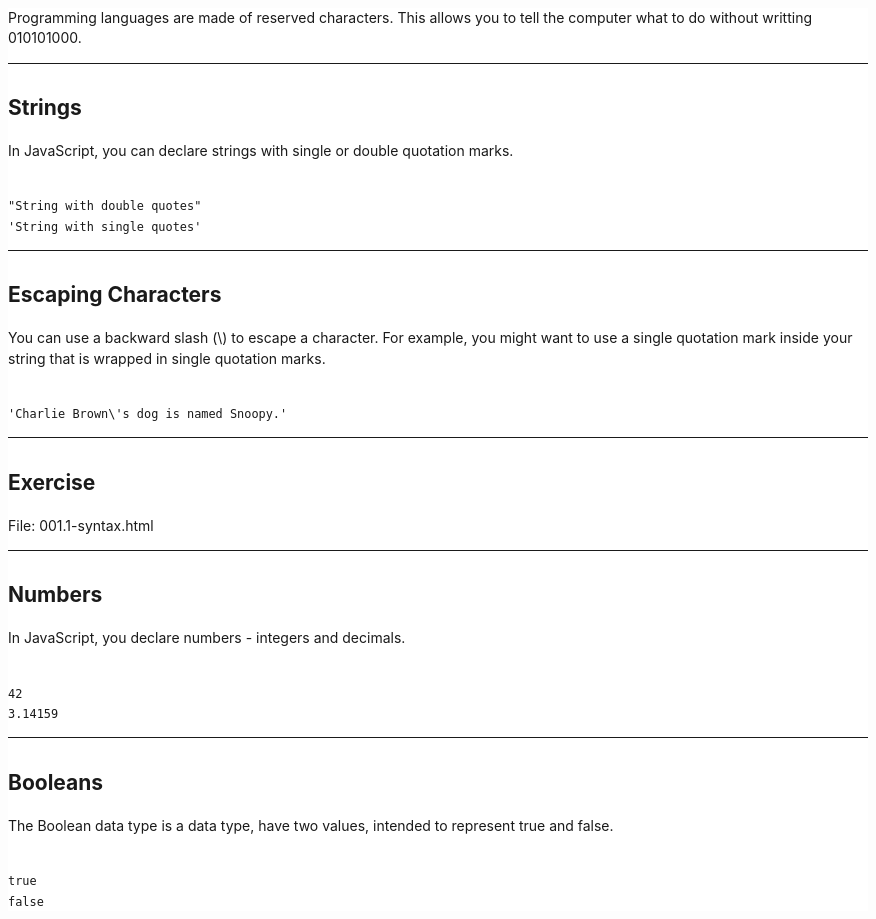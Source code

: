 Programming languages are made of reserved characters. This allows you to tell the computer what to do without writting 010101000.

----

## Strings

In JavaScript, you can declare strings with single or double quotation marks.

<pre><code data-trim class="javascript">
"String with double quotes"
'String with single quotes'
</code></pre>

----

## Escaping Characters

You can use a backward slash (\\) to escape a character. For example, you might want to use a single quotation mark inside your string that is wrapped in single quotation marks.

<pre><code data-trim class="javascript">
'Charlie Brown\'s dog is named Snoopy.'
</code></pre>

----



## Exercise

File: 001.1-syntax.html

----

## Numbers

In JavaScript, you declare numbers - integers and decimals.

<pre><code data-trim class="javascript">
42
3.14159
</code></pre>

----

## Booleans

The Boolean data type is a data type, have two values, intended to represent true and false.

<pre><code data-trim class="javascript">
true
false
</code></pre>
